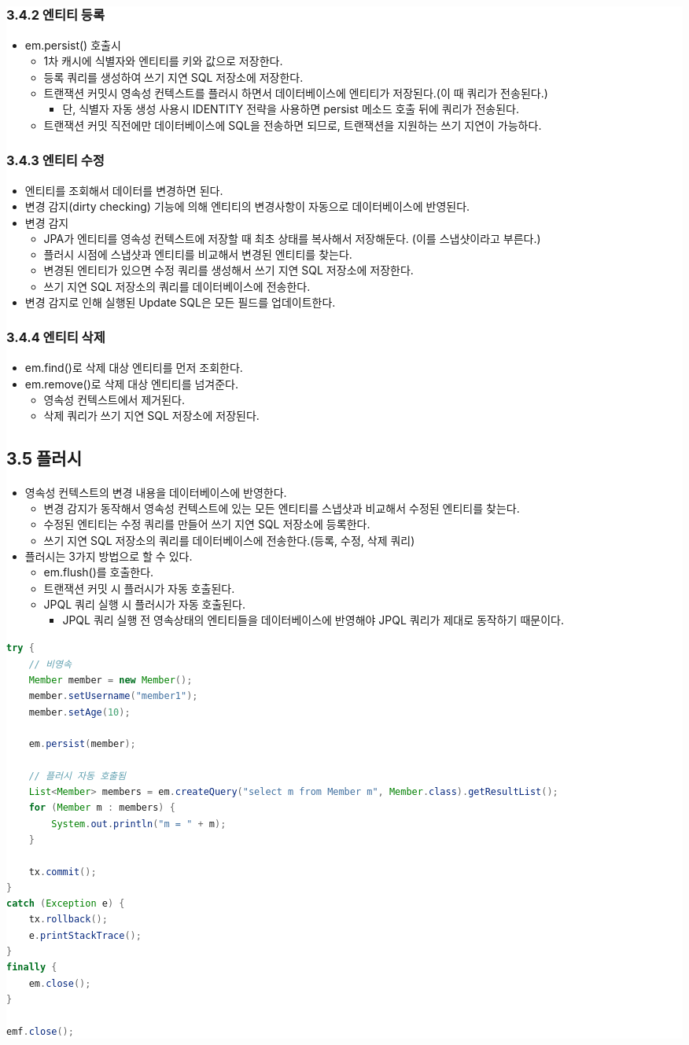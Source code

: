 ### 3.4.2 엔티티 등록

- em.persist() 호출시
  - 1차 캐시에 식별자와 엔티티를 키와 값으로 저장한다.
  - 등록 쿼리를 생성하여 쓰기 지연 SQL 저장소에 저장한다.
  - 트랜잭션 커밋시 영속성 컨텍스트를 플러시 하면서 데이터베이스에 엔티티가 저장된다.(이 때 쿼리가 전송된다.)
    - 단, 식별자 자동 생성 사용시 IDENTITY 전략을 사용하면 persist 메소드 호출 뒤에 쿼리가 전송된다.
  - 트랜잭션 커밋 직전에만 데이터베이스에 SQL을 전송하면 되므로, 트랜잭션을 지원하는 쓰기 지연이 가능하다.

### 3.4.3 엔티티 수정

- 엔티티를 조회해서 데이터를 변경하면 된다.
- 변경 감지(dirty checking) 기능에 의해 엔티티의 변경사항이 자동으로 데이터베이스에 반영된다.
- 변경 감지
  - JPA가 엔티티를 영속성 컨텍스트에 저장할 때 최초 상태를 복사해서 저장해둔다. (이를 스냅샷이라고 부른다.)
  - 플러시 시점에 스냅샷과 엔티티를 비교해서 변경된 엔티티를 찾는다.
  - 변경된 엔티티가 있으면 수정 쿼리를 생성해서 쓰기 지연 SQL 저장소에 저장한다.
  - 쓰기 지연 SQL 저장소의 쿼리를 데이터베이스에 전송한다.
- 변경 감지로 인해 실행된 Update SQL은 모든 필드를 업데이트한다.

### 3.4.4 엔티티 삭제

- em.find()로 삭제 대상 엔티티를 먼저 조회한다.
- em.remove()로 삭제 대상 엔티티를 넘겨준다.
  - 영속성 컨텍스트에서 제거된다.
  - 삭제 쿼리가 쓰기 지연 SQL 저장소에 저장된다.

## 3.5 플러시
- 영속성 컨텍스트의 변경 내용을 데이터베이스에 반영한다.
  - 변경 감지가 동작해서 영속성 컨텍스트에 있는 모든 엔티티를 스냅샷과 비교해서 수정된 엔티티를 찾는다.
  - 수정된 엔티티는 수정 쿼리를 만들어 쓰기 지연 SQL 저장소에 등록한다.
  - 쓰기 지연 SQL 저장소의 쿼리를 데이터베이스에 전송한다.(등록, 수정, 삭제 쿼리)
- 플러시는 3가지 방법으로 할 수 있다.
  - em.flush()를 호출한다.
  - 트랜잭션 커밋 시 플러시가 자동 호출된다.
  - JPQL 쿼리 실행 시 플러시가 자동 호출된다.
    - JPQL 쿼리 실행 전 영속상태의 엔티티들을 데이터베이스에 반영해야 JPQL 쿼리가 제대로 동작하기 때문이다.

```java
try {
    // 비영속
    Member member = new Member();
    member.setUsername("member1");
    member.setAge(10);

    em.persist(member);

    // 플러시 자동 호출됨
    List<Member> members = em.createQuery("select m from Member m", Member.class).getResultList();
    for (Member m : members) {
        System.out.println("m = " + m);
    }
    
    tx.commit();
}
catch (Exception e) {
    tx.rollback();
    e.printStackTrace();
}
finally {
    em.close();
}

emf.close();
```
